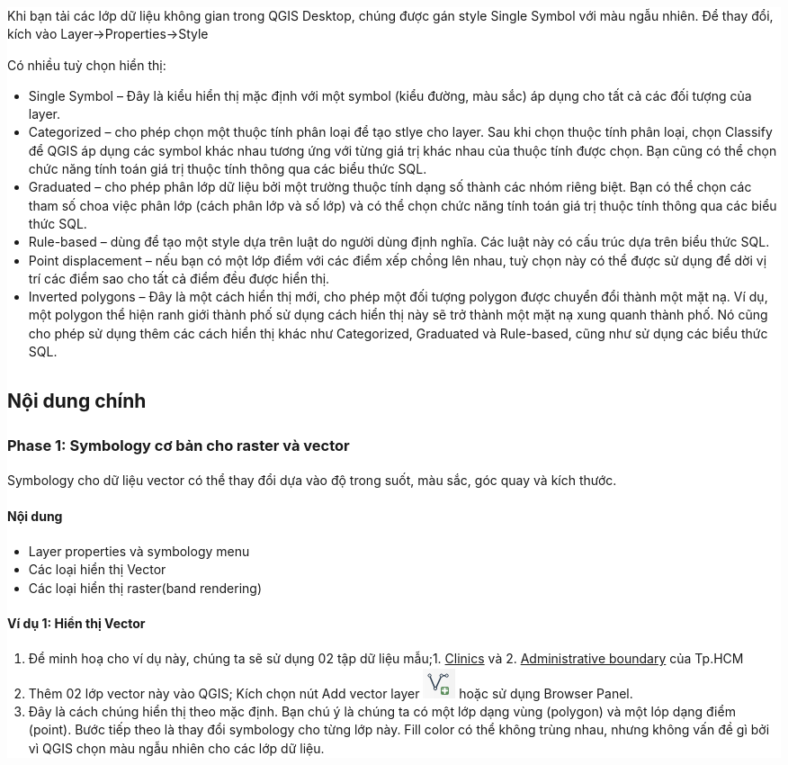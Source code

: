 Khi bạn tải các lớp dữ liệu không gian trong QGIS Desktop, chúng được gán style Single Symbol với màu ngẫu nhiên. Để thay đổi, kích vào Layer->Properties->Style 


Có nhiều tuỳ chọn hiển thị:

*   Single Symbol – Đây là kiểu hiển thị mặc định với một symbol (kiểu đường, màu sắc) áp dụng cho tất cả các đối tượng của layer.
*   Categorized – cho phép chọn một thuộc tính phân loại để tạo stlye cho layer. Sau khi chọn thuộc tính phân loại, chọn Classify để QGIS áp dụng các symbol khác nhau tương ứng với từng giá trị khác nhau của thuộc tính được chọn. Bạn cũng có thể chọn chức năng tính toán giá trị thuộc tính thông qua các biểu thức SQL. 
*   Graduated – cho phép phân lớp dữ liệu bởi một trường thuộc tính dạng số thành các nhóm riêng biệt. Bạn có thể chọn các tham số choa việc phân lớp (cách phân lớp và số lớp) và có thể chọn chức năng tính toán giá trị thuộc tính thông qua các biểu thức SQL. 
*   Rule-based – dùng để tạo một style dựa trên luật do người dùng định nghĩa. Các luật này có cấu trúc dựa trên biểu thức SQL.
*   Point displacement – nếu bạn có một lớp điểm với các điểm xếp chồng lên nhau, tuỳ chọn này có thể được sử dụng để dời vị trí các điểm sao cho tất cả điểm đều được hiển thị.
*   Inverted polygons – Đây là một cách hiển thị mới, cho phép một đối tượng polygon được chuyển đổi thành một mặt nạ. Ví dụ, một polygon thể hiện ranh giới thành phố sử dụng cách hiển thị này sẽ trở thành một mặt nạ xung quanh thành phố. Nó cũng cho phép sử dụng thêm các cách hiển thị khác như Categorized, Graduated và Rule-based, cũng như sử dụng các biểu thức SQL.  


## Nội dung chính 

### Phase 1: Symbology cơ bản cho raster và vector

Symbology cho dữ liệu vector có thể thay đổi dựa vào độ trong suốt, màu sắc, góc quay và kích thước.

#### **Nội dung**

*   Layer properties và symbology menu
*   Các loại hiển thị Vector
*   Các loại hiển thị raster(band rendering)

#### **Ví dụ 1: Hiển thị Vector**

1. Để minh hoạ cho ví dụ này, chúng ta sẽ sử dụng 02 tập dữ liệu mẫu;1. [Clinics](https://drive.google.com/file/d/1iJQ1nP0ulA96OhyT9wakRheahYKnNmjc/view?usp=sharing) và 2. [Administrative boundary](https://drive.google.com/file/d/1GiFmr4As5e-yn-4lCqotAzUBHzXU1NS_/view?usp=sharing) của Tp.HCM 
2. Thêm 02 lớp vector này vào QGIS; Kích chọn nút Add vector layer ![alt_text](media/add-vector.png "image_tooltip") hoặc sử dụng Browser Panel. 
3. Đây là cách chúng hiển thị theo mặc định. Bạn chú ý là chúng ta có một lớp dạng vùng (polygon) và một lóp dạng điểm (point). Bước tiếp theo là thay đổi symbology cho từng lớp này. Fill color có thể không trùng nhau, nhưng không vấn đề gì bởi vì QGIS chọn màu ngẫu nhiên cho các lớp dữ liệu.

